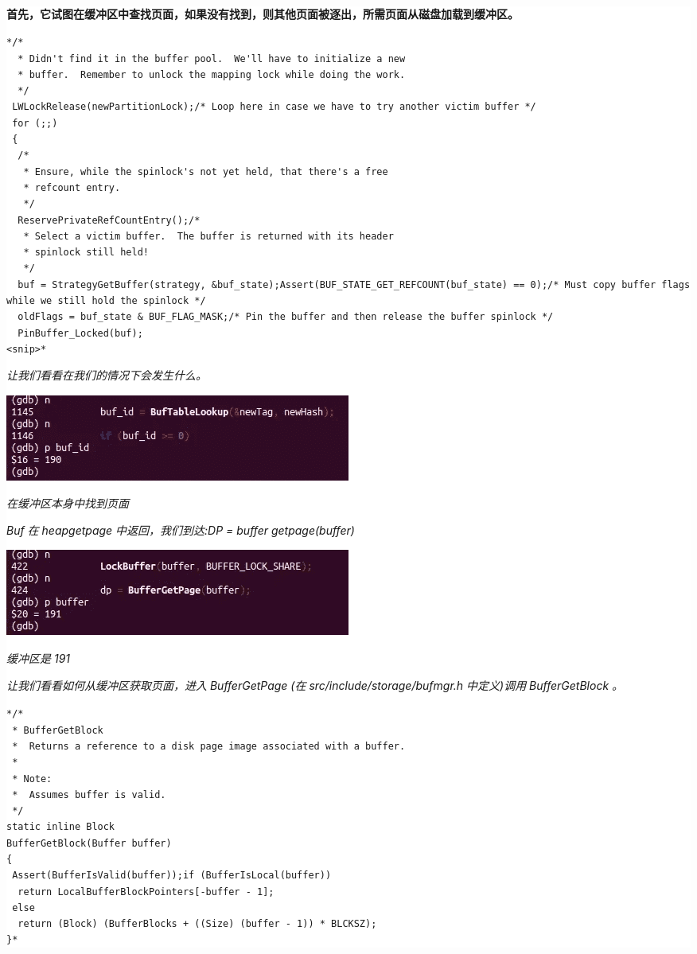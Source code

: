 ****首先，它试图在缓冲区中查找页面，如果没有找到，则其他页面被逐出，所需页面从磁盘加载到缓冲区。****

```
*/*
  * Didn't find it in the buffer pool.  We'll have to initialize a new
  * buffer.  Remember to unlock the mapping lock while doing the work.
  */
 LWLockRelease(newPartitionLock);/* Loop here in case we have to try another victim buffer */
 for (;;)
 {
  /*
   * Ensure, while the spinlock's not yet held, that there's a free
   * refcount entry.
   */
  ReservePrivateRefCountEntry();/*
   * Select a victim buffer.  The buffer is returned with its header
   * spinlock still held!
   */
  buf = StrategyGetBuffer(strategy, &buf_state);Assert(BUF_STATE_GET_REFCOUNT(buf_state) == 0);/* Must copy buffer flags while we still hold the spinlock */
  oldFlags = buf_state & BUF_FLAG_MASK;/* Pin the buffer and then release the buffer spinlock */
  PinBuffer_Locked(buf);
<snip>*
```

*让我们看看在我们的情况下会发生什么。*

*![](img/fff9fd7d468d77239d7a94d63e5af443.png)*

*在缓冲区本身中找到页面*

*Buf 在 *heapgetpage* 中返回，我们到达:*DP = buffer getpage(buffer)**

*![](img/d0cb01cbd524348e0329070fbb4a1491.png)*

*缓冲区是 191*

*让我们看看如何从缓冲区获取页面，进入 *BufferGetPage* (在 src/include/storage/bufmgr.h 中定义)调用 *BufferGetBlock* 。*

```
*/*
 * BufferGetBlock
 *  Returns a reference to a disk page image associated with a buffer.
 *
 * Note:
 *  Assumes buffer is valid.
 */
static inline Block
BufferGetBlock(Buffer buffer)
{
 Assert(BufferIsValid(buffer));if (BufferIsLocal(buffer))
  return LocalBufferBlockPointers[-buffer - 1];
 else
  return (Block) (BufferBlocks + ((Size) (buffer - 1)) * BLCKSZ);
}*
```
